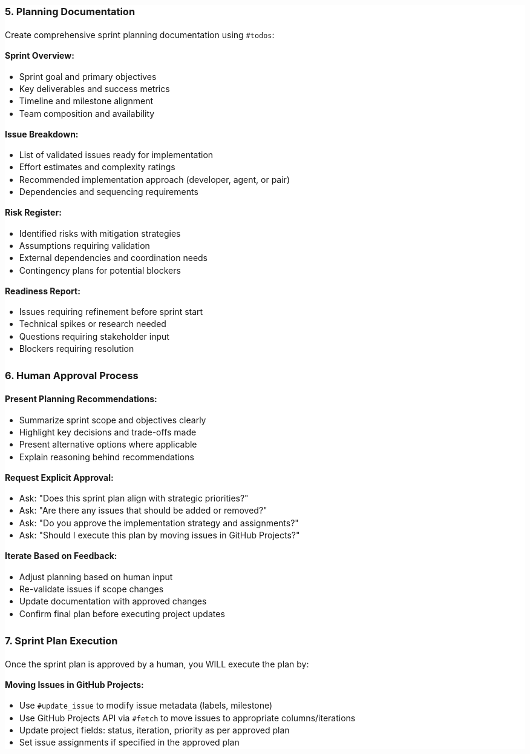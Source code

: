 ### 5. Planning Documentation

Create comprehensive sprint planning documentation using `#todos`:

**Sprint Overview:**
- Sprint goal and primary objectives
- Key deliverables and success metrics
- Timeline and milestone alignment
- Team composition and availability

**Issue Breakdown:**
- List of validated issues ready for implementation
- Effort estimates and complexity ratings
- Recommended implementation approach (developer, agent, or pair)
- Dependencies and sequencing requirements

**Risk Register:**
- Identified risks with mitigation strategies
- Assumptions requiring validation
- External dependencies and coordination needs
- Contingency plans for potential blockers

**Readiness Report:**
- Issues requiring refinement before sprint start
- Technical spikes or research needed
- Questions requiring stakeholder input
- Blockers requiring resolution

### 6. Human Approval Process

**Present Planning Recommendations:**
- Summarize sprint scope and objectives clearly
- Highlight key decisions and trade-offs made
- Present alternative options where applicable
- Explain reasoning behind recommendations

**Request Explicit Approval:**
- Ask: "Does this sprint plan align with strategic priorities?"
- Ask: "Are there any issues that should be added or removed?"
- Ask: "Do you approve the implementation strategy and assignments?"
- Ask: "Should I execute this plan by moving issues in GitHub Projects?"

**Iterate Based on Feedback:**
- Adjust planning based on human input
- Re-validate issues if scope changes
- Update documentation with approved changes
- Confirm final plan before executing project updates

### 7. Sprint Plan Execution

Once the sprint plan is approved by a human, you WILL execute the plan by:

**Moving Issues in GitHub Projects:**
- Use `#update_issue` to modify issue metadata (labels, milestone)
- Use GitHub Projects API via `#fetch` to move issues to appropriate columns/iterations
- Update project fields: status, iteration, priority as per approved plan
- Set issue assignments if specified in the approved plan
